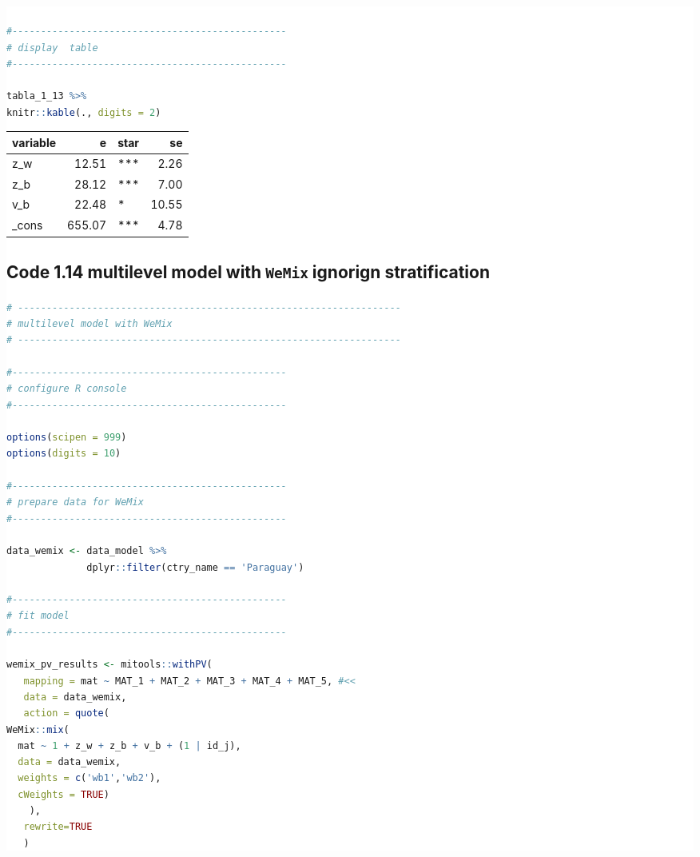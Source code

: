 ``` r

#------------------------------------------------
# display  table
#------------------------------------------------

tabla_1_13 %>%
knitr::kable(., digits = 2)
```

| variable |      e | star   |    se |
|:---------|-------:|:-------|------:|
| z_w      |  12.51 | \*\*\* |  2.26 |
| z_b      |  28.12 | \*\*\* |  7.00 |
| v_b      |  22.48 | \*     | 10.55 |
| \_cons   | 655.07 | \*\*\* |  4.78 |

## Code 1.14 multilevel model with `WeMix` ignorign stratification

``` r
# -------------------------------------------------------------------
# multilevel model with WeMix
# -------------------------------------------------------------------

#------------------------------------------------
# configure R console
#------------------------------------------------

options(scipen = 999)
options(digits = 10)

#------------------------------------------------
# prepare data for WeMix
#------------------------------------------------

data_wemix <- data_model %>%
              dplyr::filter(ctry_name == 'Paraguay')

#------------------------------------------------
# fit model
#------------------------------------------------

wemix_pv_results <- mitools::withPV(
   mapping = mat ~ MAT_1 + MAT_2 + MAT_3 + MAT_4 + MAT_5, #<<
   data = data_wemix,
   action = quote(
WeMix::mix(
  mat ~ 1 + z_w + z_b + v_b + (1 | id_j),
  data = data_wemix,
  weights = c('wb1','wb2'),
  cWeights = TRUE)
    ),
   rewrite=TRUE
   )
```
